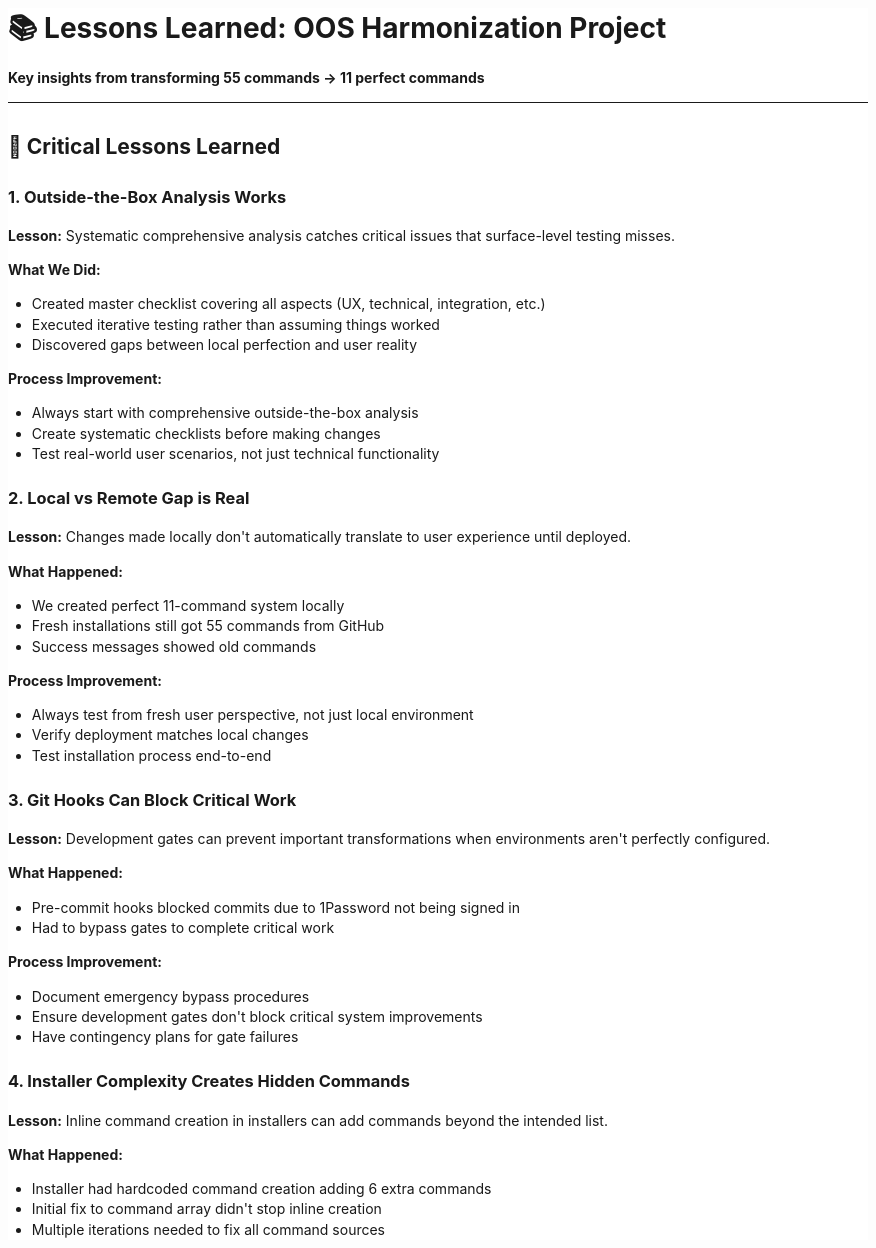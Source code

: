 # 📚 Lessons Learned: OOS Harmonization Project

**Key insights from transforming 55 commands → 11 perfect commands**

---

## 🎯 **Critical Lessons Learned**

### **1. Outside-the-Box Analysis Works**
**Lesson:** Systematic comprehensive analysis catches critical issues that surface-level testing misses.

**What We Did:**
- Created master checklist covering all aspects (UX, technical, integration, etc.)
- Executed iterative testing rather than assuming things worked
- Discovered gaps between local perfection and user reality

**Process Improvement:**
- Always start with comprehensive outside-the-box analysis
- Create systematic checklists before making changes
- Test real-world user scenarios, not just technical functionality

### **2. Local vs Remote Gap is Real**
**Lesson:** Changes made locally don't automatically translate to user experience until deployed.

**What Happened:**
- We created perfect 11-command system locally
- Fresh installations still got 55 commands from GitHub
- Success messages showed old commands

**Process Improvement:**
- Always test from fresh user perspective, not just local environment
- Verify deployment matches local changes
- Test installation process end-to-end

### **3. Git Hooks Can Block Critical Work**
**Lesson:** Development gates can prevent important transformations when environments aren't perfectly configured.

**What Happened:**
- Pre-commit hooks blocked commits due to 1Password not being signed in
- Had to bypass gates to complete critical work

**Process Improvement:**
- Document emergency bypass procedures
- Ensure development gates don't block critical system improvements
- Have contingency plans for gate failures

### **4. Installer Complexity Creates Hidden Commands**
**Lesson:** Inline command creation in installers can add commands beyond the intended list.

**What Happened:**
- Installer had hardcoded command creation adding 6 extra commands
- Initial fix to command array didn't stop inline creation
- Multiple iterations needed to fix all command sources
